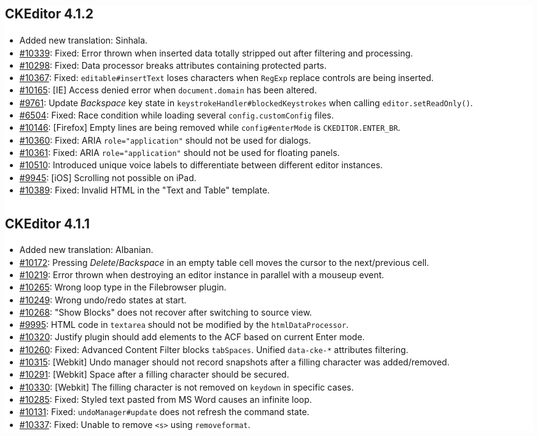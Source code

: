 ## CKEditor 4.1.2

- Added new translation: Sinhala.
- [#10339](http://dev.ckeditor.com/ticket/10339): Fixed: Error thrown when inserted data totally stripped out after filtering and processing.
- [#10298](http://dev.ckeditor.com/ticket/10298): Fixed: Data processor breaks attributes containing protected parts.
- [#10367](http://dev.ckeditor.com/ticket/10367): Fixed: `editable#insertText` loses characters when `RegExp` replace controls are being inserted.
- [#10165](http://dev.ckeditor.com/ticket/10165): [IE] Access denied error when `document.domain` has been altered.
- [#9761](http://dev.ckeditor.com/ticket/9761): Update _Backspace_ key state in `keystrokeHandler#blockedKeystrokes` when calling `editor.setReadOnly()`.
- [#6504](http://dev.ckeditor.com/ticket/6504): Fixed: Race condition while loading several `config.customConfig` files.
- [#10146](http://dev.ckeditor.com/ticket/10146): [Firefox] Empty lines are being removed while `config#enterMode` is `CKEDITOR.ENTER_BR`.
- [#10360](http://dev.ckeditor.com/ticket/10360): Fixed: ARIA `role="application"` should not be used for dialogs.
- [#10361](http://dev.ckeditor.com/ticket/10361): Fixed: ARIA `role="application"` should not be used for floating panels.
- [#10510](http://dev.ckeditor.com/ticket/10510): Introduced unique voice labels to differentiate between different editor instances.
- [#9945](http://dev.ckeditor.com/ticket/9945): [iOS] Scrolling not possible on iPad.
- [#10389](http://dev.ckeditor.com/ticket/10389): Fixed: Invalid HTML in the "Text and Table" template.

## CKEditor 4.1.1

- Added new translation: Albanian.
- [#10172](http://dev.ckeditor.com/ticket/10172): Pressing _Delete_/_Backspace_ in an empty table cell moves the cursor to the next/previous cell.
- [#10219](http://dev.ckeditor.com/ticket/10219): Error thrown when destroying an editor instance in parallel with a mouseup event.
- [#10265](http://dev.ckeditor.com/ticket/10265): Wrong loop type in the Filebrowser plugin.
- [#10249](http://dev.ckeditor.com/ticket/10249): Wrong undo/redo states at start.
- [#10268](http://dev.ckeditor.com/ticket/10268): "Show Blocks" does not recover after switching to source view.
- [#9995](http://dev.ckeditor.com/ticket/9995): HTML code in `textarea` should not be modified by the `htmlDataProcessor`.
- [#10320](http://dev.ckeditor.com/ticket/10320): Justify plugin should add elements to the ACF based on current Enter mode.
- [#10260](http://dev.ckeditor.com/ticket/10260): Fixed: Advanced Content Filter blocks `tabSpaces`. Unified `data-cke-*` attributes filtering.
- [#10315](http://dev.ckeditor.com/ticket/10315): [Webkit] Undo manager should not record snapshots after a filling character was added/removed.
- [#10291](http://dev.ckeditor.com/ticket/10291): [Webkit] Space after a filling character should be secured.
- [#10330](http://dev.ckeditor.com/ticket/10330): [Webkit] The filling character is not removed on `keydown` in specific cases.
- [#10285](http://dev.ckeditor.com/ticket/10285): Fixed: Styled text pasted from MS Word causes an infinite loop.
- [#10131](http://dev.ckeditor.com/ticket/10131): Fixed: `undoManager#update` does not refresh the command state.
- [#10337](http://dev.ckeditor.com/ticket/10337): Fixed: Unable to remove `<s>` using `removeformat`.


[1]: http://docs.ckeditor.com/#!/guide/dev_api_changes "API Changes"